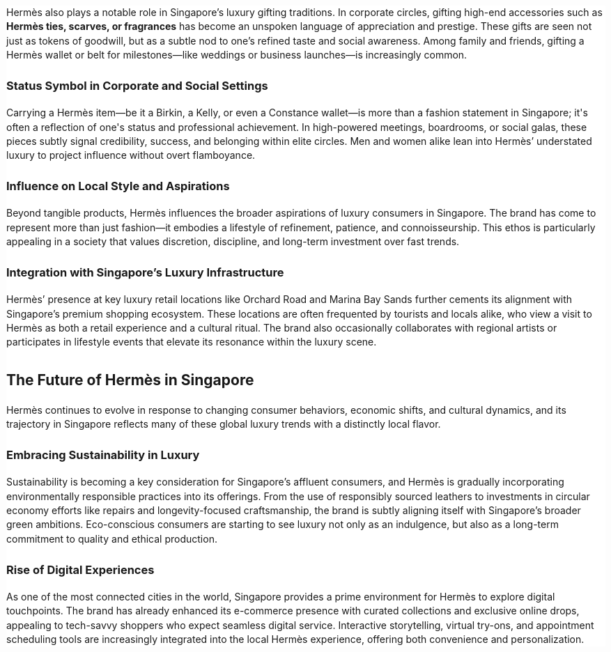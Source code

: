 Hermès also plays a notable role in Singapore’s luxury gifting traditions. In corporate circles, gifting high-end accessories such as **Hermès ties, scarves, or fragrances** has become an unspoken language of appreciation and prestige. These gifts are seen not just as tokens of goodwill, but as a subtle nod to one’s refined taste and social awareness. Among family and friends, gifting a Hermès wallet or belt for milestones—like weddings or business launches—is increasingly common.

### Status Symbol in Corporate and Social Settings

Carrying a Hermès item—be it a Birkin, a Kelly, or even a Constance wallet—is more than a fashion statement in Singapore; it's often a reflection of one's status and professional achievement. In high-powered meetings, boardrooms, or social galas, these pieces subtly signal credibility, success, and belonging within elite circles. Men and women alike lean into Hermès’ understated luxury to project influence without overt flamboyance.

### Influence on Local Style and Aspirations

Beyond tangible products, Hermès influences the broader aspirations of luxury consumers in Singapore. The brand has come to represent more than just fashion—it embodies a lifestyle of refinement, patience, and connoisseurship. This ethos is particularly appealing in a society that values discretion, discipline, and long-term investment over fast trends.

### Integration with Singapore’s Luxury Infrastructure

Hermès’ presence at key luxury retail locations like Orchard Road and Marina Bay Sands further cements its alignment with Singapore’s premium shopping ecosystem. These locations are often frequented by tourists and locals alike, who view a visit to Hermès as both a retail experience and a cultural ritual. The brand also occasionally collaborates with regional artists or participates in lifestyle events that elevate its resonance within the luxury scene.

## The Future of Hermès in Singapore

Hermès continues to evolve in response to changing consumer behaviors, economic shifts, and cultural dynamics, and its trajectory in Singapore reflects many of these global luxury trends with a distinctly local flavor.

### Embracing Sustainability in Luxury

Sustainability is becoming a key consideration for Singapore’s affluent consumers, and Hermès is gradually incorporating environmentally responsible practices into its offerings. From the use of responsibly sourced leathers to investments in circular economy efforts like repairs and longevity-focused craftsmanship, the brand is subtly aligning itself with Singapore’s broader green ambitions. Eco-conscious consumers are starting to see luxury not only as an indulgence, but also as a long-term commitment to quality and ethical production.

### Rise of Digital Experiences

As one of the most connected cities in the world, Singapore provides a prime environment for Hermès to explore digital touchpoints. The brand has already enhanced its e-commerce presence with curated collections and exclusive online drops, appealing to tech-savvy shoppers who expect seamless digital service. Interactive storytelling, virtual try-ons, and appointment scheduling tools are increasingly integrated into the local Hermès experience, offering both convenience and personalization.
